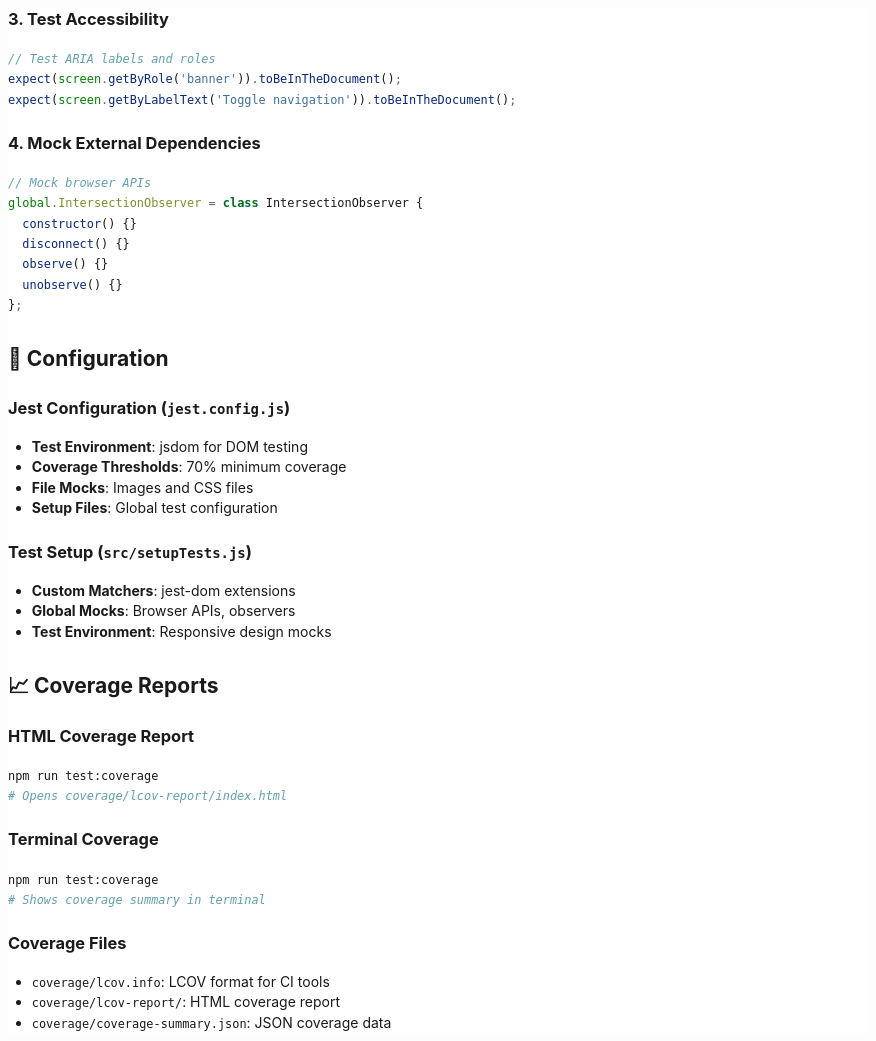 ### 3. Test Accessibility
```javascript
// Test ARIA labels and roles
expect(screen.getByRole('banner')).toBeInTheDocument();
expect(screen.getByLabelText('Toggle navigation')).toBeInTheDocument();
```

### 4. Mock External Dependencies
```javascript
// Mock browser APIs
global.IntersectionObserver = class IntersectionObserver {
  constructor() {}
  disconnect() {}
  observe() {}
  unobserve() {}
};
```

## 🔧 Configuration

### Jest Configuration (`jest.config.js`)
- **Test Environment**: jsdom for DOM testing
- **Coverage Thresholds**: 70% minimum coverage
- **File Mocks**: Images and CSS files
- **Setup Files**: Global test configuration

### Test Setup (`src/setupTests.js`)
- **Custom Matchers**: jest-dom extensions
- **Global Mocks**: Browser APIs, observers
- **Test Environment**: Responsive design mocks

## 📈 Coverage Reports

### HTML Coverage Report
```bash
npm run test:coverage
# Opens coverage/lcov-report/index.html
```

### Terminal Coverage
```bash
npm run test:coverage
# Shows coverage summary in terminal
```

### Coverage Files
- `coverage/lcov.info`: LCOV format for CI tools
- `coverage/lcov-report/`: HTML coverage report
- `coverage/coverage-summary.json`: JSON coverage data
